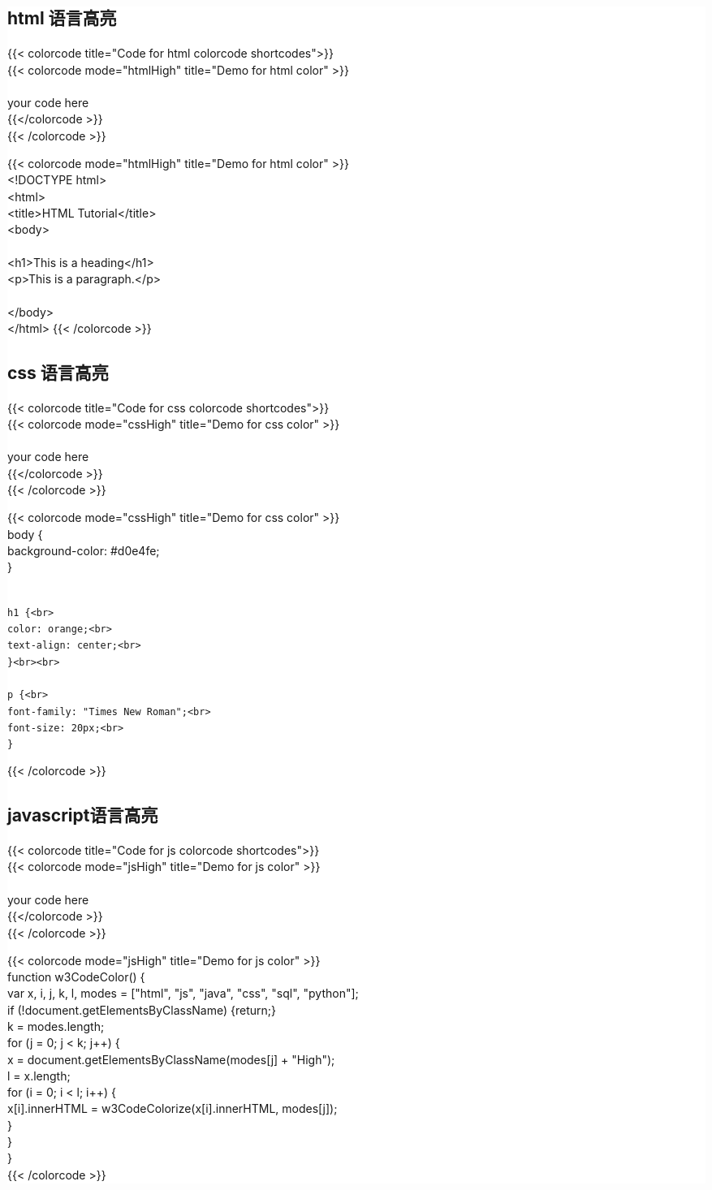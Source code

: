 ## html 语言高亮
{{< colorcode title="Code for html colorcode shortcodes">}}  
{{&lt; colorcode mode="htmlHigh" title="Demo for html color" &gt;}}<br>  
your code here<br> 
{{&lt;/colorcode &gt;}}  
{{< /colorcode >}}  

{{< colorcode mode="htmlHigh" title="Demo for html color" >}}  
&lt;!DOCTYPE html&gt;<br>&lt;html&gt;<br>
    &lt;title&gt;HTML Tutorial&lt;/title&gt;<br>
    &lt;body&gt;<br><br>
    &lt;h1&gt;This is a heading&lt;/h1&gt;<br>
    &lt;p&gt;This is a paragraph.&lt;/p&gt;<br><br>
    &lt;/body&gt;<br>
    &lt;/html&gt; 
{{< /colorcode >}}  

## css 语言高亮

{{< colorcode title="Code for css colorcode shortcodes">}}  
{{&lt; colorcode mode="cssHigh" title="Demo for css color" &gt;}}<br>  
your code here<br> 
{{&lt;/colorcode &gt;}}  
{{< /colorcode >}}  

{{< colorcode mode="cssHigh" title="Demo for css color" >}}  
body {<br>
    background-color: #d0e4fe;<br>
    }<br><br>

    h1 {<br>
    color: orange;<br>
    text-align: center;<br>
    }<br><br>

    p {<br>
    font-family: "Times New Roman";<br>
    font-size: 20px;<br>
    }
{{< /colorcode >}}  

## javascript语言高亮

{{< colorcode title="Code for js colorcode shortcodes">}}  
{{&lt; colorcode mode="jsHigh" title="Demo for js color" &gt;}}<br>  
your code here<br> 
{{&lt;/colorcode &gt;}}  
{{< /colorcode >}}  

{{< colorcode mode="jsHigh" title="Demo for js color" >}}  
function w3CodeColor() {<br>
  var x, i, j, k, l, modes = ["html", "js", "java", "css", "sql", "python"];<br>
  if (!document.getElementsByClassName) {return;}<br>
  k = modes.length;<br>
  for (j = 0; j < k; j++) {<br>
    x = document.getElementsByClassName(modes[j] + "High");<br>
    l = x.length;<br>
    for (i = 0; i < l; i++) {<br>
      x[i].innerHTML = w3CodeColorize(x[i].innerHTML, modes[j]);<br>
    }<br>
  }<br>
}<br>
{{< /colorcode >}}  
